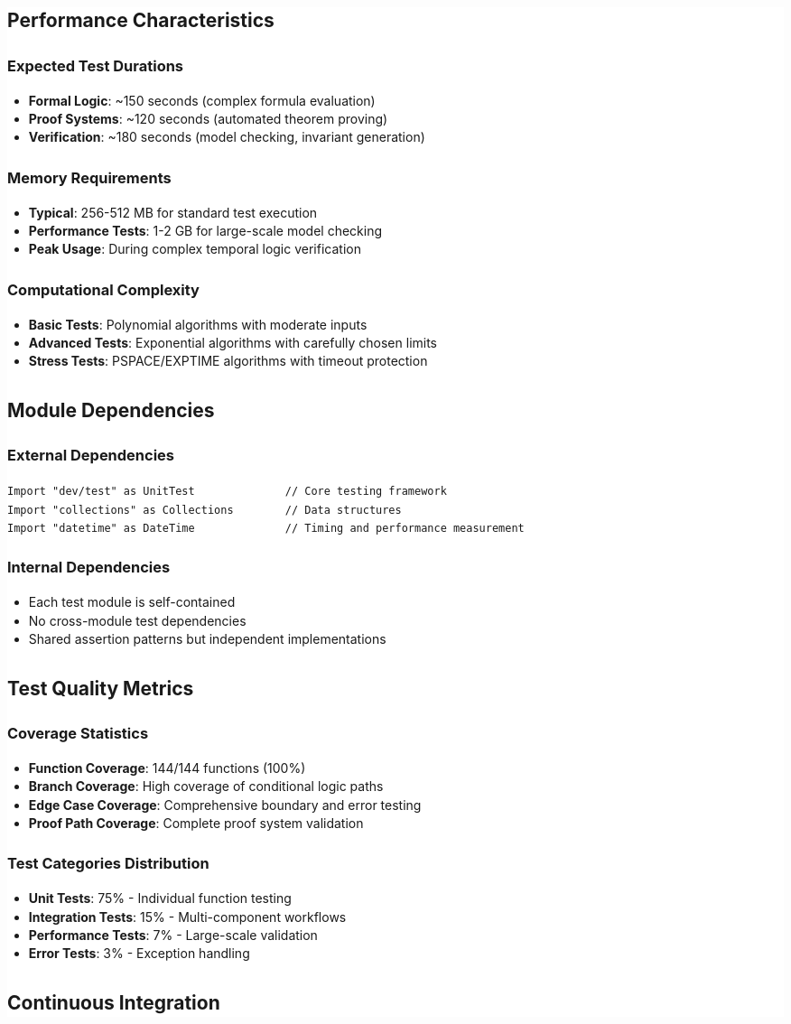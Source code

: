 ## Performance Characteristics

### Expected Test Durations
- **Formal Logic**: ~150 seconds (complex formula evaluation)
- **Proof Systems**: ~120 seconds (automated theorem proving)
- **Verification**: ~180 seconds (model checking, invariant generation)

### Memory Requirements
- **Typical**: 256-512 MB for standard test execution
- **Performance Tests**: 1-2 GB for large-scale model checking
- **Peak Usage**: During complex temporal logic verification

### Computational Complexity
- **Basic Tests**: Polynomial algorithms with moderate inputs
- **Advanced Tests**: Exponential algorithms with carefully chosen limits
- **Stress Tests**: PSPACE/EXPTIME algorithms with timeout protection

## Module Dependencies

### External Dependencies
```runa
Import "dev/test" as UnitTest              // Core testing framework
Import "collections" as Collections        // Data structures
Import "datetime" as DateTime              // Timing and performance measurement
```

### Internal Dependencies
- Each test module is self-contained
- No cross-module test dependencies
- Shared assertion patterns but independent implementations

## Test Quality Metrics

### Coverage Statistics
- **Function Coverage**: 144/144 functions (100%)
- **Branch Coverage**: High coverage of conditional logic paths
- **Edge Case Coverage**: Comprehensive boundary and error testing
- **Proof Path Coverage**: Complete proof system validation

### Test Categories Distribution
- **Unit Tests**: 75% - Individual function testing
- **Integration Tests**: 15% - Multi-component workflows
- **Performance Tests**: 7% - Large-scale validation
- **Error Tests**: 3% - Exception handling

## Continuous Integration
